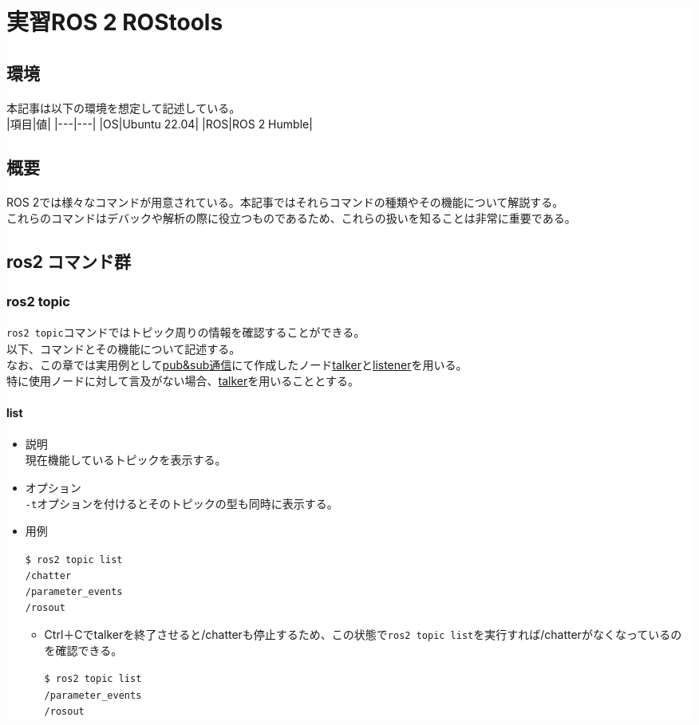 # 実習ROS 2  ROStools

## 環境

本記事は以下の環境を想定して記述している。  
|項目|値|
|---|---|
|OS|Ubuntu 22.04|
|ROS|ROS 2 Humble|

## 概要

ROS 2では様々なコマンドが用意されている。本記事ではそれらコマンドの種類やその機能について解説する。  
これらのコマンドはデバックや解析の際に役立つものであるため、これらの扱いを知ることは非常に重要である。

## ros2 コマンド群

### ros2 topic

`ros2 topic`コマンドではトピック周りの情報を確認することができる。  
以下、コマンドとその機能について記述する。  
なお、この章では実用例として[pub&sub通信](https://qiita.com/s-kitajima/items/5a4d7f06413120010e6b)にて作成したノード[talker](https://github.com/esol-community/ros2_lecture/tree/main/beginner/ros2_tools/../pub_sub_comm/src/simple_talker.cpp)と[listener](https://github.com/esol-community/ros2_lecture/tree/main/beginner/ros2_tools/../pub_sub_comm/src/simple_listener.cpp)を用いる。  
特に使用ノードに対して言及がない場合、[talker](https://github.com/esol-community/ros2_lecture/tree/main/beginner/ros2_tools/../pub_sub_comm/src/simple_talker.cpp)を用いることとする。  

#### list

- 説明  
  現在機能しているトピックを表示する。  

- オプション  
  `-t`オプションを付けるとそのトピックの型も同時に表示する。

- 用例

  ```shell
  $ ros2 topic list
  /chatter
  /parameter_events
  /rosout
  ```

  - Ctrl＋Cでtalkerを終了させると/chatterも停止するため、この状態で`ros2 topic list`を実行すれば/chatterがなくなっているのを確認できる。

    ```shell
    $ ros2 topic list
    /parameter_events
    /rosout
    ```
